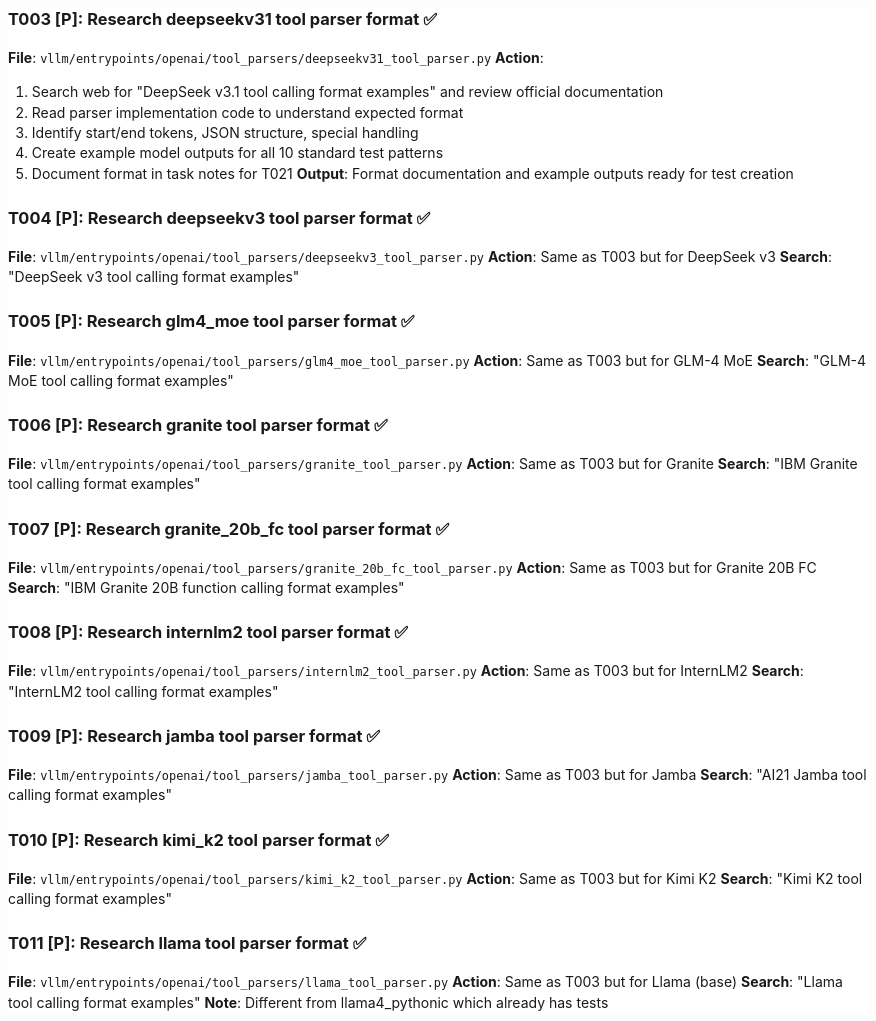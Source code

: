 ### T003 [P]: Research deepseekv31 tool parser format ✅
**File**: `vllm/entrypoints/openai/tool_parsers/deepseekv31_tool_parser.py`
**Action**:
1. Search web for "DeepSeek v3.1 tool calling format examples" and review official documentation
2. Read parser implementation code to understand expected format
3. Identify start/end tokens, JSON structure, special handling
4. Create example model outputs for all 10 standard test patterns
5. Document format in task notes for T021
**Output**: Format documentation and example outputs ready for test creation

### T004 [P]: Research deepseekv3 tool parser format ✅
**File**: `vllm/entrypoints/openai/tool_parsers/deepseekv3_tool_parser.py`
**Action**: Same as T003 but for DeepSeek v3
**Search**: "DeepSeek v3 tool calling format examples"

### T005 [P]: Research glm4_moe tool parser format ✅
**File**: `vllm/entrypoints/openai/tool_parsers/glm4_moe_tool_parser.py`
**Action**: Same as T003 but for GLM-4 MoE
**Search**: "GLM-4 MoE tool calling format examples"

### T006 [P]: Research granite tool parser format ✅
**File**: `vllm/entrypoints/openai/tool_parsers/granite_tool_parser.py`
**Action**: Same as T003 but for Granite
**Search**: "IBM Granite tool calling format examples"

### T007 [P]: Research granite_20b_fc tool parser format ✅
**File**: `vllm/entrypoints/openai/tool_parsers/granite_20b_fc_tool_parser.py`
**Action**: Same as T003 but for Granite 20B FC
**Search**: "IBM Granite 20B function calling format examples"

### T008 [P]: Research internlm2 tool parser format ✅
**File**: `vllm/entrypoints/openai/tool_parsers/internlm2_tool_parser.py`
**Action**: Same as T003 but for InternLM2
**Search**: "InternLM2 tool calling format examples"

### T009 [P]: Research jamba tool parser format ✅
**File**: `vllm/entrypoints/openai/tool_parsers/jamba_tool_parser.py`
**Action**: Same as T003 but for Jamba
**Search**: "AI21 Jamba tool calling format examples"

### T010 [P]: Research kimi_k2 tool parser format ✅
**File**: `vllm/entrypoints/openai/tool_parsers/kimi_k2_tool_parser.py`
**Action**: Same as T003 but for Kimi K2
**Search**: "Kimi K2 tool calling format examples"

### T011 [P]: Research llama tool parser format ✅
**File**: `vllm/entrypoints/openai/tool_parsers/llama_tool_parser.py`
**Action**: Same as T003 but for Llama (base)
**Search**: "Llama tool calling format examples"
**Note**: Different from llama4_pythonic which already has tests
